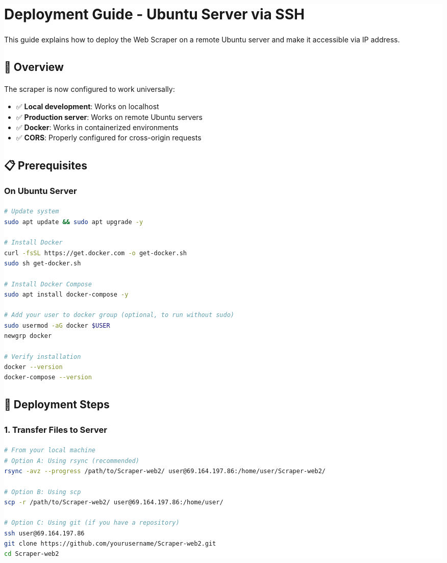 # Deployment Guide - Ubuntu Server via SSH

This guide explains how to deploy the Web Scraper on a remote Ubuntu server and make it accessible via IP address.

## 🎯 Overview

The scraper is now configured to work universally:
- ✅ **Local development**: Works on localhost
- ✅ **Production server**: Works on remote Ubuntu servers
- ✅ **Docker**: Works in containerized environments
- ✅ **CORS**: Properly configured for cross-origin requests

## 📋 Prerequisites

### On Ubuntu Server
```bash
# Update system
sudo apt update && sudo apt upgrade -y

# Install Docker
curl -fsSL https://get.docker.com -o get-docker.sh
sudo sh get-docker.sh

# Install Docker Compose
sudo apt install docker-compose -y

# Add your user to docker group (optional, to run without sudo)
sudo usermod -aG docker $USER
newgrp docker

# Verify installation
docker --version
docker-compose --version
```

## 🚀 Deployment Steps

### 1. Transfer Files to Server

```bash
# From your local machine
# Option A: Using rsync (recommended)
rsync -avz --progress /path/to/Scraper-web2/ user@69.164.197.86:/home/user/Scraper-web2/

# Option B: Using scp
scp -r /path/to/Scraper-web2/ user@69.164.197.86:/home/user/

# Option C: Using git (if you have a repository)
ssh user@69.164.197.86
git clone https://github.com/yourusername/Scraper-web2.git
cd Scraper-web2
```

